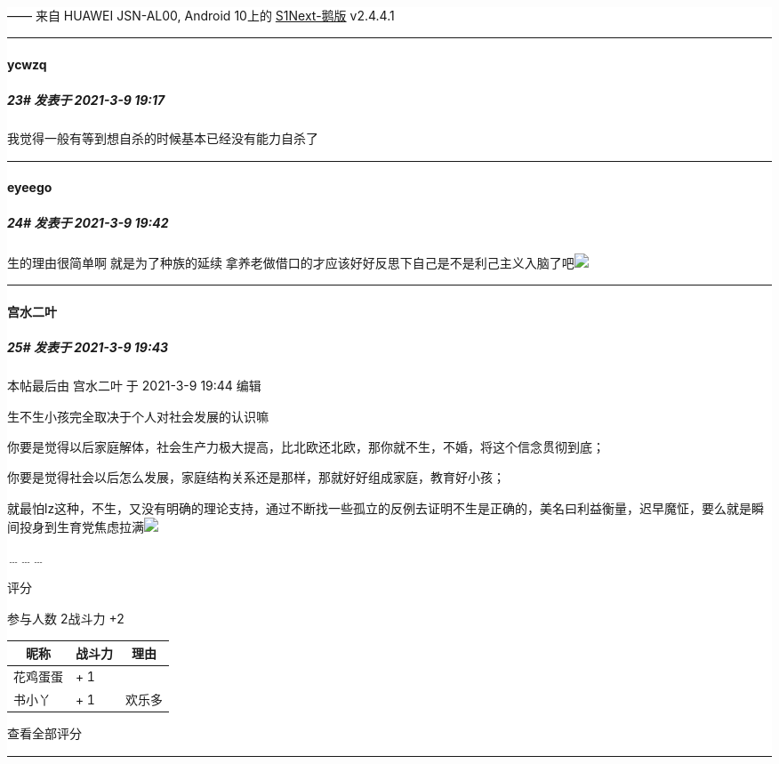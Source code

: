 —— 来自 HUAWEI JSN-AL00, Android 10上的 [S1Next-鹅版](https://github.com/ykrank/S1-Next/releases) v2.4.4.1


*****

####  ycwzq  
##### 23#       发表于 2021-3-9 19:17


我觉得一般有等到想自杀的时候基本已经没有能力自杀了


*****

####  eyeego  
##### 24#       发表于 2021-3-9 19:42


生的理由很简单啊 就是为了种族的延续
拿养老做借口的才应该好好反思下自己是不是利己主义入脑了吧<img src="https://static.saraba1st.com/image/smiley/face2017/048.png" referrerpolicy="no-referrer">


*****

####  宫水二叶  
##### 25#       发表于 2021-3-9 19:43


 本帖最后由 宫水二叶 于 2021-3-9 19:44 编辑 

生不生小孩完全取决于个人对社会发展的认识嘛


你要是觉得以后家庭解体，社会生产力极大提高，比北欧还北欧，那你就不生，不婚，将这个信念贯彻到底；


你要是觉得社会以后怎么发展，家庭结构关系还是那样，那就好好组成家庭，教育好小孩；


就最怕lz这种，不生，又没有明确的理论支持，通过不断找一些孤立的反例去证明不生是正确的，美名曰利益衡量，迟早魔怔，要么就是瞬间投身到生育党焦虑拉满<img src="https://static.saraba1st.com/image/smiley/face2017/037.png" referrerpolicy="no-referrer">


﹍﹍﹍

评分


 参与人数 2战斗力 +2

|昵称|战斗力|理由|
|----|---|---|
| 花鸡蛋蛋| + 1||
| 书小丫| + 1|欢乐多|


查看全部评分


*****

